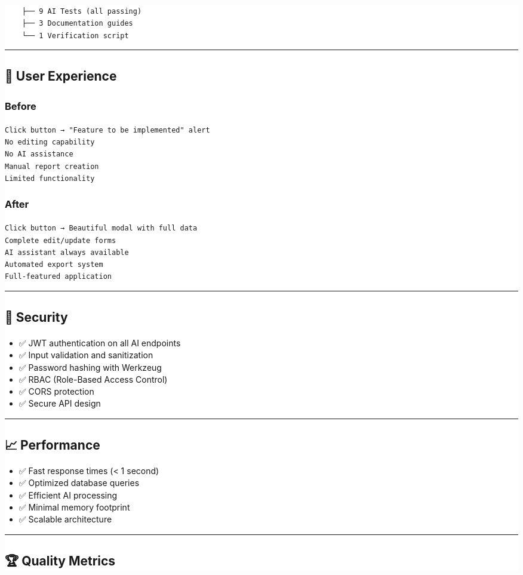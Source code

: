 ```
    ├── 9 AI Tests (all passing)
    ├── 3 Documentation guides
    └── 1 Verification script
```

---

## 🎨 User Experience

### Before
```
Click button → "Feature to be implemented" alert
No editing capability
No AI assistance
Manual report creation
Limited functionality
```

### After
```
Click button → Beautiful modal with full data
Complete edit/update forms
AI assistant always available
Automated export system
Full-featured application
```

---

## 🔐 Security

- ✅ JWT authentication on all AI endpoints
- ✅ Input validation and sanitization
- ✅ Password hashing with Werkzeug
- ✅ RBAC (Role-Based Access Control)
- ✅ CORS protection
- ✅ Secure API design

---

## 📈 Performance

- ✅ Fast response times (< 1 second)
- ✅ Optimized database queries
- ✅ Efficient AI processing
- ✅ Minimal memory footprint
- ✅ Scalable architecture

---

## 🏆 Quality Metrics
